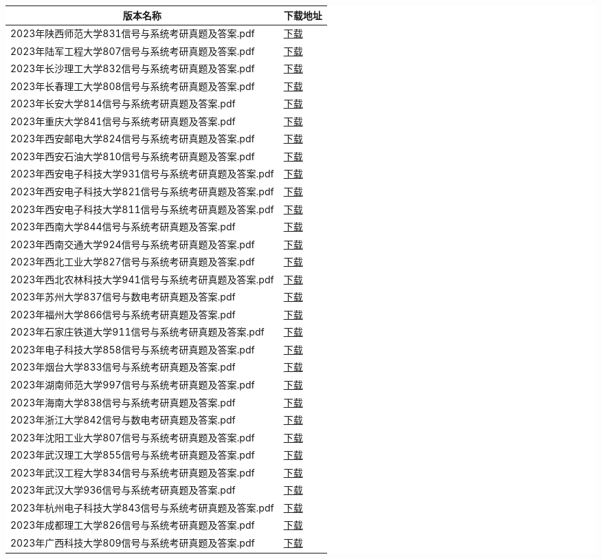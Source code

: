 <table>
<thead><tr><th>版本名称</th><th>下载地址</th></tr></thead>
<tbody>
<tr><td>2023年陕西师范大学831信号与系统考研真题及答案.pdf</td><td><a href="https://mbd.pub/o/bread/Z5WamJZq">下载</a></td></tr>
<tr><td>2023年陆军工程大学807信号与系统考研真题及答案.pdf</td><td><a href="https://mbd.pub/o/bread/Z5Wal5tp">下载</a></td></tr>
<tr><td>2023年长沙理工大学832信号与系统考研真题及答案.pdf</td><td><a href="https://mbd.pub/o/bread/Z5WamJZp">下载</a></td></tr>
<tr><td>2023年长春理工大学808信号与系统考研真题及答案.pdf</td><td><a href="https://mbd.pub/o/bread/Z5Wal5py">下载</a></td></tr>
<tr><td>2023年长安大学814信号与系统考研真题及答案.pdf</td><td><a href="https://mbd.pub/o/bread/Z5Wal55p">下载</a></td></tr>
<tr><td>2023年重庆大学841信号与系统考研真题及答案.pdf</td><td><a href="https://mbd.pub/o/bread/Z5Wal59y">下载</a></td></tr>
<tr><td>2023年西安邮电大学824信号与系统考研真题及答案.pdf</td><td><a href="https://mbd.pub/o/bread/Z5WalZ5x">下载</a></td></tr>
<tr><td>2023年西安石油大学810信号与系统考研真题及答案.pdf</td><td><a href="https://mbd.pub/o/bread/Z5Wal5px">下载</a></td></tr>
<tr><td>2023年西安电子科技大学931信号与系统考研真题及答案.pdf</td><td><a href="https://mbd.pub/o/bread/Z5WamJlq">下载</a></td></tr>
<tr><td>2023年西安电子科技大学821信号与系统考研真题及答案.pdf</td><td><a href="https://mbd.pub/o/bread/Z5Wal59x">下载</a></td></tr>
<tr><td>2023年西安电子科技大学811信号与系统考研真题及答案.pdf</td><td><a href="https://mbd.pub/o/bread/Z5Wal5pw">下载</a></td></tr>
<tr><td>2023年西南大学844信号与系统考研真题及答案.pdf</td><td><a href="https://mbd.pub/o/bread/Z5WamJlp">下载</a></td></tr>
<tr><td>2023年西南交通大学924信号与系统考研真题及答案.pdf</td><td><a href="https://mbd.pub/o/bread/Z5Wal59w">下载</a></td></tr>
<tr><td>2023年西北工业大学827信号与系统考研真题及答案.pdf</td><td><a href="https://mbd.pub/o/bread/Z5Wal59v">下载</a></td></tr>
<tr><td>2023年西北农林科技大学941信号与系统考研真题及答案.pdf</td><td><a href="https://mbd.pub/o/bread/Z5WamJhy">下载</a></td></tr>
<tr><td>2023年苏州大学837信号与数电考研真题及答案.pdf</td><td><a href="https://mbd.pub/o/bread/Z5Wal59u">下载</a></td></tr>
<tr><td>2023年福州大学866信号与系统考研真题及答案.pdf</td><td><a href="https://mbd.pub/o/bread/Z5Wal5pv">下载</a></td></tr>
<tr><td>2023年石家庄铁道大学911信号与系统考研真题及答案.pdf</td><td><a href="https://mbd.pub/o/bread/Z5WamJhx">下载</a></td></tr>
<tr><td>2023年电子科技大学858信号与系统考研真题及答案.pdf</td><td><a href="https://mbd.pub/o/bread/Z5WalJ5q">下载</a></td></tr>
<tr><td>2023年烟台大学833信号与系统考研真题及答案.pdf</td><td><a href="https://mbd.pub/o/bread/Z5Wal5pu">下载</a></td></tr>
<tr><td>2023年湖南师范大学997信号与系统考研真题及答案.pdf</td><td><a href="https://mbd.pub/o/bread/Z5Wal51y">下载</a></td></tr>
<tr><td>2023年海南大学838信号与系统考研真题及答案.pdf</td><td><a href="https://mbd.pub/o/bread/Z5Wal5pt">下载</a></td></tr>
<tr><td>2023年浙江大学842信号与数电考研真题及答案.pdf</td><td><a href="https://mbd.pub/o/bread/Z5WamJhw">下载</a></td></tr>
<tr><td>2023年沈阳工业大学807信号与系统考研真题及答案.pdf</td><td><a href="https://mbd.pub/o/bread/Z5Wal5ps">下载</a></td></tr>
<tr><td>2023年武汉理工大学855信号与系统考研真题及答案.pdf</td><td><a href="https://mbd.pub/o/bread/Z5Wal5pr">下载</a></td></tr>
<tr><td>2023年武汉工程大学834信号与系统考研真题及答案.pdf</td><td><a href="https://mbd.pub/o/bread/Z5Wal5pq">下载</a></td></tr>
<tr><td>2023年武汉大学936信号与系统考研真题及答案.pdf</td><td><a href="https://mbd.pub/o/bread/Z5WamJhv">下载</a></td></tr>
<tr><td>2023年杭州电子科技大学843信号与系统考研真题及答案.pdf</td><td><a href="https://mbd.pub/o/bread/Z5Wal59t">下载</a></td></tr>
<tr><td>2023年成都理工大学826信号与系统考研真题及答案.pdf</td><td><a href="https://mbd.pub/o/bread/Z5Wal59s">下载</a></td></tr>
<tr><td>2023年广西科技大学809信号与系统考研真题及答案.pdf</td><td><a href="https://mbd.pub/o/bread/Z5Wal51x">下载</a></td></tr>